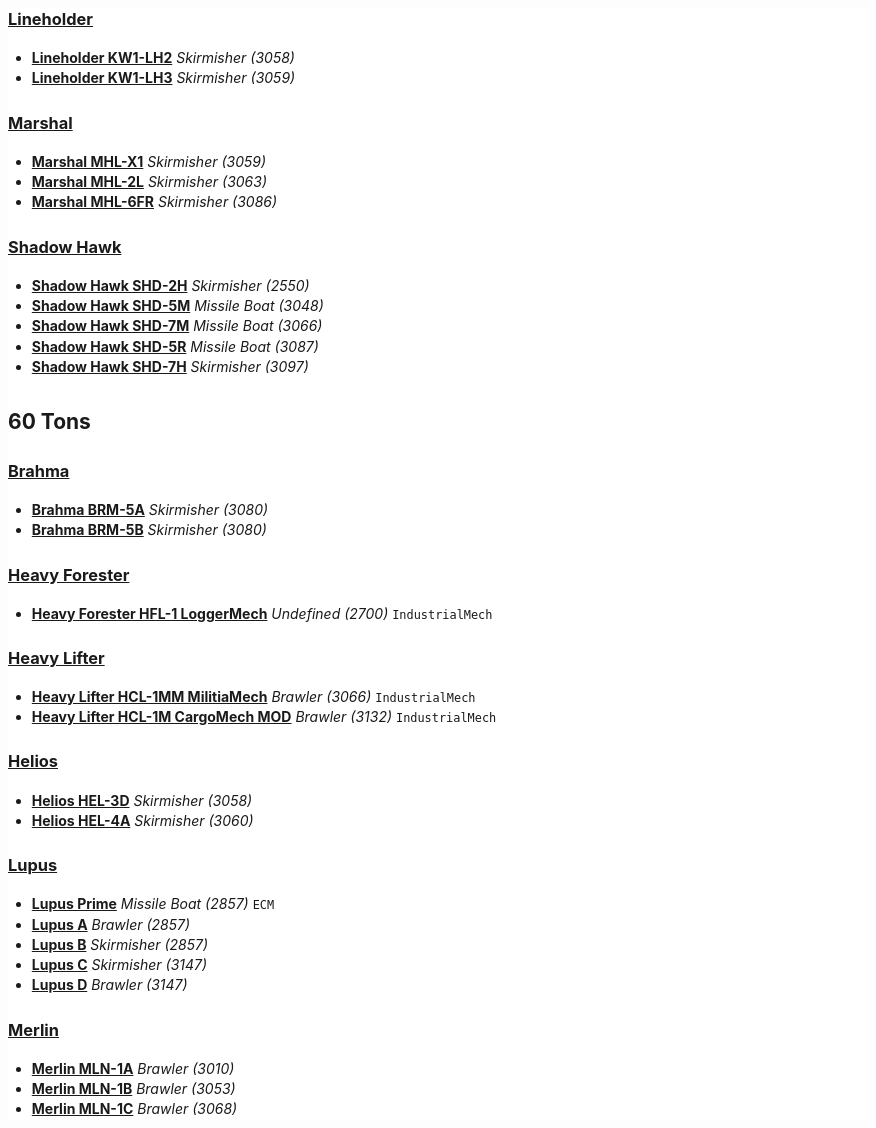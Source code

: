 ### [Lineholder](../../mechs/lineholder.md)
- [**Lineholder KW1-LH2**](../../mechs/lineholder/lineholder_kw1-lh2.md) *Skirmisher (3058)*
- [**Lineholder KW1-LH3**](../../mechs/lineholder/lineholder_kw1-lh3.md) *Skirmisher (3059)*

### [Marshal](../../mechs/marshal.md)
- [**Marshal MHL-X1**](../../mechs/marshal/marshal_mhl-x1.md) *Skirmisher (3059)*
- [**Marshal MHL-2L**](../../mechs/marshal/marshal_mhl-2l.md) *Skirmisher (3063)*
- [**Marshal MHL-6FR**](../../mechs/marshal/marshal_mhl-6fr.md) *Skirmisher (3086)*

### [Shadow Hawk](../../mechs/shadow_hawk.md)
- [**Shadow Hawk SHD-2H**](../../mechs/shadow_hawk/shadow_hawk_shd-2h.md) *Skirmisher (2550)*
- [**Shadow Hawk SHD-5M**](../../mechs/shadow_hawk/shadow_hawk_shd-5m.md) *Missile Boat (3048)*
- [**Shadow Hawk SHD-7M**](../../mechs/shadow_hawk/shadow_hawk_shd-7m.md) *Missile Boat (3066)*
- [**Shadow Hawk SHD-5R**](../../mechs/shadow_hawk/shadow_hawk_shd-5r.md) *Missile Boat (3087)*
- [**Shadow Hawk SHD-7H**](../../mechs/shadow_hawk/shadow_hawk_shd-7h.md) *Skirmisher (3097)*

## 60 Tons

### [Brahma](../../mechs/brahma.md)
- [**Brahma BRM-5A**](../../mechs/brahma/brahma_brm-5a.md) *Skirmisher (3080)*
- [**Brahma BRM-5B**](../../mechs/brahma/brahma_brm-5b.md) *Skirmisher (3080)*

### [Heavy Forester](../../mechs/heavy_forester.md)
- [**Heavy Forester HFL-1 LoggerMech**](../../mechs/heavy_forester/heavy_forester_hfl-1_loggermech.md) *Undefined (2700)* `IndustrialMech`

### [Heavy Lifter](../../mechs/heavy_lifter.md)
- [**Heavy Lifter HCL-1MM MilitiaMech**](../../mechs/heavy_lifter/heavy_lifter_hcl-1mm_militiamech.md) *Brawler (3066)* `IndustrialMech`
- [**Heavy Lifter HCL-1M CargoMech MOD**](../../mechs/heavy_lifter/heavy_lifter_hcl-1m_cargomech_mod.md) *Brawler (3132)* `IndustrialMech`

### [Helios](../../mechs/helios.md)
- [**Helios HEL-3D**](../../mechs/helios/helios_hel-3d.md) *Skirmisher (3058)*
- [**Helios HEL-4A**](../../mechs/helios/helios_hel-4a.md) *Skirmisher (3060)*

### [Lupus](../../mechs/lupus.md)
- [**Lupus Prime**](../../mechs/lupus/lupus_prime.md) *Missile Boat (2857)* `ECM`
- [**Lupus A**](../../mechs/lupus/lupus_a.md) *Brawler (2857)*
- [**Lupus B**](../../mechs/lupus/lupus_b.md) *Skirmisher (2857)*
- [**Lupus C**](../../mechs/lupus/lupus_c.md) *Skirmisher (3147)*
- [**Lupus D**](../../mechs/lupus/lupus_d.md) *Brawler (3147)*

### [Merlin](../../mechs/merlin.md)
- [**Merlin MLN-1A**](../../mechs/merlin/merlin_mln-1a.md) *Brawler (3010)*
- [**Merlin MLN-1B**](../../mechs/merlin/merlin_mln-1b.md) *Brawler (3053)*
- [**Merlin MLN-1C**](../../mechs/merlin/merlin_mln-1c.md) *Brawler (3068)*
